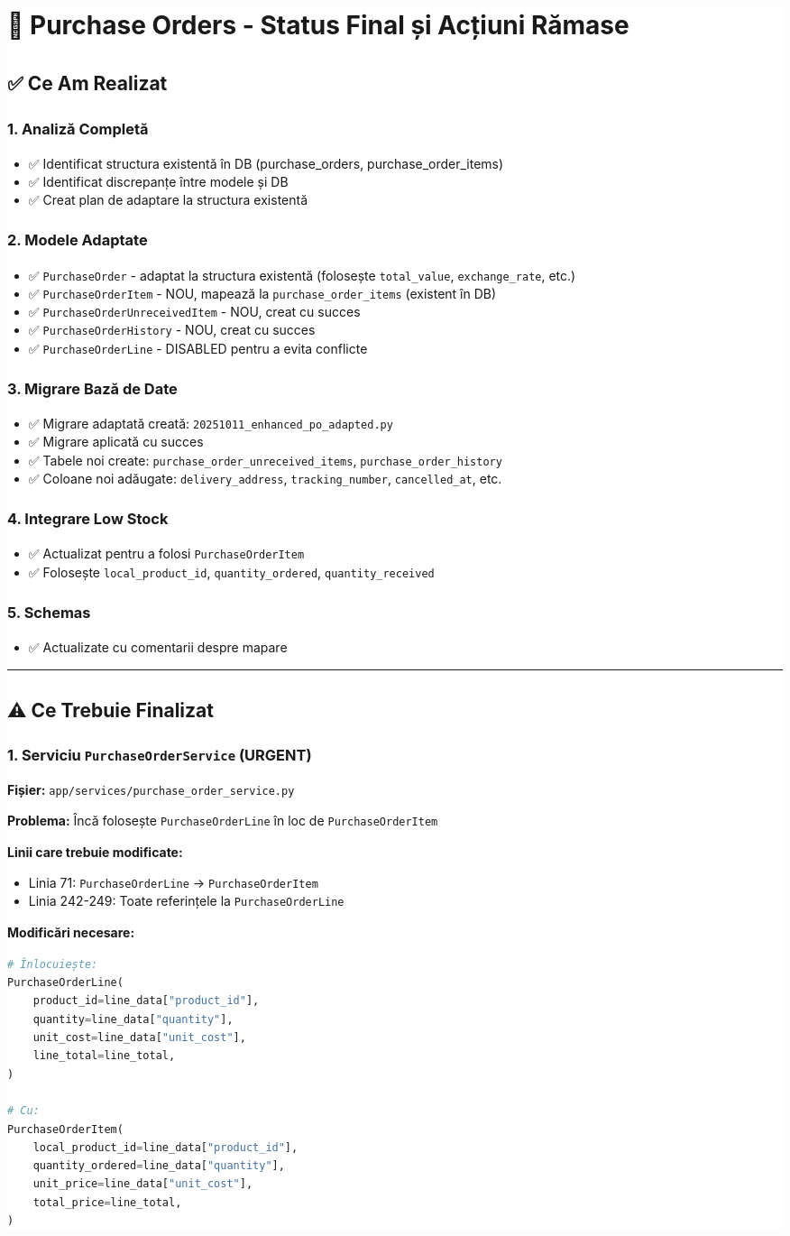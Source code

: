 # 🎯 Purchase Orders - Status Final și Acțiuni Rămase

## ✅ Ce Am Realizat

### 1. Analiză Completă
- ✅ Identificat structura existentă în DB (purchase_orders, purchase_order_items)
- ✅ Identificat discrepanțe între modele și DB
- ✅ Creat plan de adaptare la structura existentă

### 2. Modele Adaptate
- ✅ `PurchaseOrder` - adaptat la structura existentă (folosește `total_value`, `exchange_rate`, etc.)
- ✅ `PurchaseOrderItem` - NOU, mapează la `purchase_order_items` (existent în DB)
- ✅ `PurchaseOrderUnreceivedItem` - NOU, creat cu succes
- ✅ `PurchaseOrderHistory` - NOU, creat cu succes
- ✅ `PurchaseOrderLine` - DISABLED pentru a evita conflicte

### 3. Migrare Bază de Date
- ✅ Migrare adaptată creată: `20251011_enhanced_po_adapted.py`
- ✅ Migrare aplicată cu succes
- ✅ Tabele noi create: `purchase_order_unreceived_items`, `purchase_order_history`
- ✅ Coloane noi adăugate: `delivery_address`, `tracking_number`, `cancelled_at`, etc.

### 4. Integrare Low Stock
- ✅ Actualizat pentru a folosi `PurchaseOrderItem`
- ✅ Folosește `local_product_id`, `quantity_ordered`, `quantity_received`

### 5. Schemas
- ✅ Actualizate cu comentarii despre mapare

---

## ⚠️ Ce Trebuie Finalizat

### 1. Serviciu `PurchaseOrderService` (URGENT)

**Fișier:** `app/services/purchase_order_service.py`

**Problema:** Încă folosește `PurchaseOrderLine` în loc de `PurchaseOrderItem`

**Linii care trebuie modificate:**
- Linia 71: `PurchaseOrderLine` → `PurchaseOrderItem`
- Linia 242-249: Toate referințele la `PurchaseOrderLine`

**Modificări necesare:**
```python
# Înlocuiește:
PurchaseOrderLine(
    product_id=line_data["product_id"],
    quantity=line_data["quantity"],
    unit_cost=line_data["unit_cost"],
    line_total=line_total,
)

# Cu:
PurchaseOrderItem(
    local_product_id=line_data["product_id"],
    quantity_ordered=line_data["quantity"],
    unit_price=line_data["unit_cost"],
    total_price=line_total,
)
```